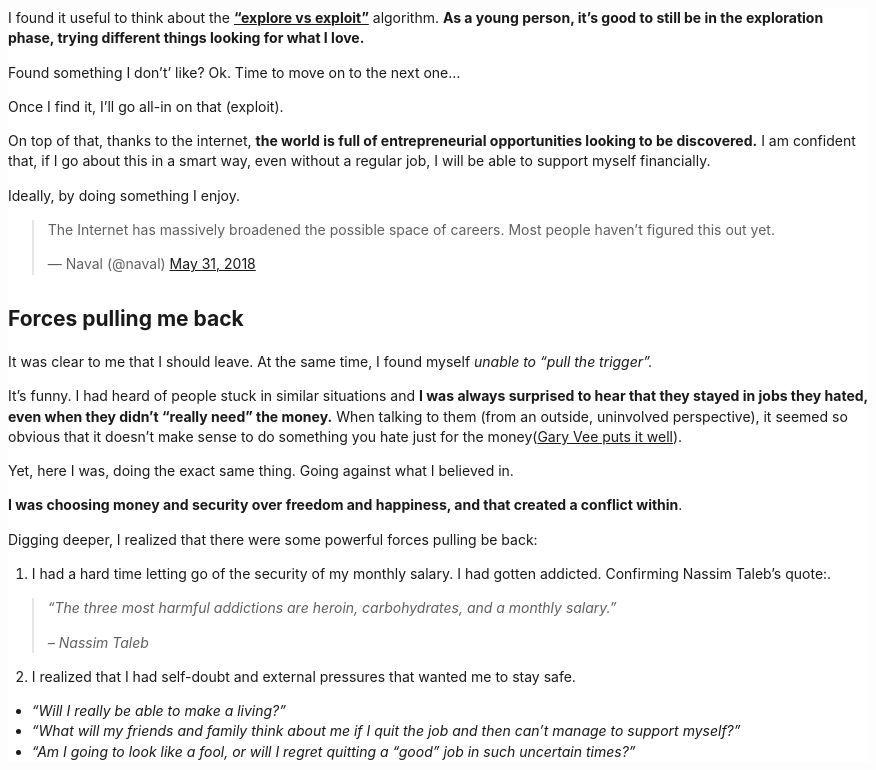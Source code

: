 I found it useful to think about the [**“explore vs exploit”**](https://medium.com/10x-curiosity/the-multi-armed-bandit-to-explore-or-exploit-88556cb67c1c) algorithm. **As a young person, it’s good to still be in
the exploration phase, trying different things looking for what I love.**

Found something I don’t’ like? Ok. Time to move on to the next one…

Once I find it, I’ll go all-in on that (exploit).

On top of that, thanks to the internet, **the world is full of entrepreneurial opportunities looking to be discovered.** I am confident that, if I go about this in a smart way, even without a regular job, I will
be able to support myself financially.

Ideally, by doing something I enjoy.


> The Internet has massively broadened the possible space of careers. Most people haven’t figured this out yet.
>
>  — Naval (@naval) [May 31, 2018](https://twitter.com/naval/status/1002103832879419392?ref_src=twsrc%5Etfw)

## **Forces pulling me back**

It was clear to me that I should leave. At the same time, I found myself *unable to “pull the trigger”.*

It’s funny. I had heard of people stuck in similar situations and **I was always surprised to hear that they stayed in jobs they hated, even when they didn’t “really need” the money.** When talking to them (from
an outside, uninvolved perspective), it seemed so obvious that it doesn’t make sense to do something you hate just for the money([Gary Vee puts it well](https://www.youtube.com/watch?v=uDJUB2ZnBGA)).

Yet, here I was, doing the exact same thing. Going against what I believed in.

**I was choosing money and security over freedom and happiness, and that created a conflict within**.

Digging deeper, I realized that there were some powerful forces pulling be back:

1. I had a hard time letting go of the security of my monthly salary. I had gotten addicted. Confirming Nassim Taleb’s quote:.


> *“The three most harmful addictions are heroin, carbohydrates, and a monthly salary.”*
>
> *– Nassim Taleb*
>
>

2. I realized that I had self-doubt and external pressures that wanted me to stay safe.
* *“Will I really be able to make a living?”*
* *“What will my friends and family think about me if I quit the job and then can’t manage to support myself?”*
* *“Am I going to look like a fool, or will I regret quitting a “good” job in such uncertain times?”*
